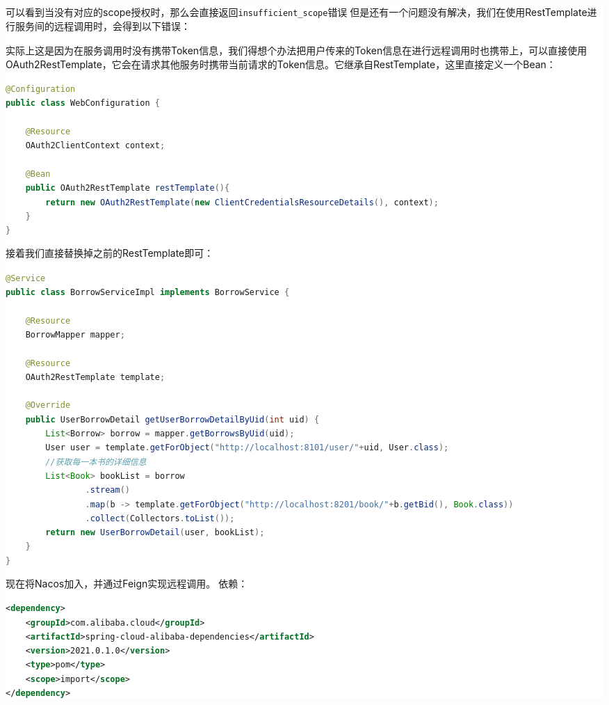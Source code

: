 ```java
```
可以看到当没有对应的scope授权时，那么会直接返回`insufficient_scope`错误
但是还有一个问题没有解决，我们在使用RestTemplate进行服务间的远程调用时，会得到以下错误：


实际上这是因为在服务调用时没有携带Token信息，我们得想个办法把用户传来的Token信息在进行远程调用时也携带上，可以直接使用OAuth2RestTemplate，它会在请求其他服务时携带当前请求的Token信息。它继承自RestTemplate，这里直接定义一个Bean：
```java
@Configuration
public class WebConfiguration {

    @Resource
    OAuth2ClientContext context;

    @Bean
    public OAuth2RestTemplate restTemplate(){
        return new OAuth2RestTemplate(new ClientCredentialsResourceDetails(), context);
    }
}
```
接着我们直接替换掉之前的RestTemplate即可：

```java
@Service
public class BorrowServiceImpl implements BorrowService {

    @Resource
    BorrowMapper mapper;

    @Resource
    OAuth2RestTemplate template;

    @Override
    public UserBorrowDetail getUserBorrowDetailByUid(int uid) {
        List<Borrow> borrow = mapper.getBorrowsByUid(uid);
        User user = template.getForObject("http://localhost:8101/user/"+uid, User.class);
        //获取每一本书的详细信息
        List<Book> bookList = borrow
                .stream()
                .map(b -> template.getForObject("http://localhost:8201/book/"+b.getBid(), Book.class))
                .collect(Collectors.toList());
        return new UserBorrowDetail(user, bookList);
    }
}
```

现在将Nacos加入，并通过Feign实现远程调用。
依赖：
```xml
<dependency>
    <groupId>com.alibaba.cloud</groupId>
    <artifactId>spring-cloud-alibaba-dependencies</artifactId>
    <version>2021.0.1.0</version>
    <type>pom</type>
    <scope>import</scope>
</dependency>
```
